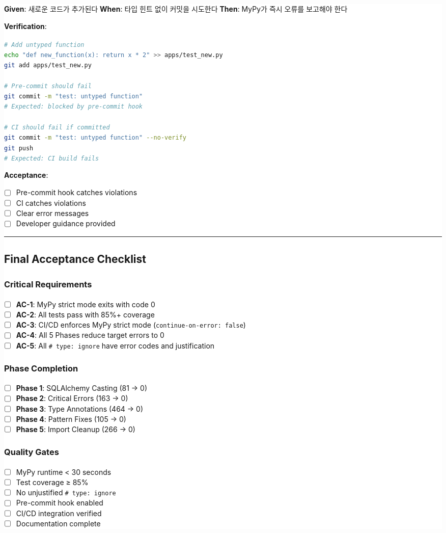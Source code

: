 **Given**: 새로운 코드가 추가된다
**When**: 타입 힌트 없이 커밋을 시도한다
**Then**: MyPy가 즉시 오류를 보고해야 한다

**Verification**:
```bash
# Add untyped function
echo "def new_function(x): return x * 2" >> apps/test_new.py
git add apps/test_new.py

# Pre-commit should fail
git commit -m "test: untyped function"
# Expected: blocked by pre-commit hook

# CI should fail if committed
git commit -m "test: untyped function" --no-verify
git push
# Expected: CI build fails
```

**Acceptance**:
- [ ] Pre-commit hook catches violations
- [ ] CI catches violations
- [ ] Clear error messages
- [ ] Developer guidance provided

---

## Final Acceptance Checklist

### Critical Requirements

- [ ] **AC-1**: MyPy strict mode exits with code 0
- [ ] **AC-2**: All tests pass with 85%+ coverage
- [ ] **AC-3**: CI/CD enforces MyPy strict mode (`continue-on-error: false`)
- [ ] **AC-4**: All 5 Phases reduce target errors to 0
- [ ] **AC-5**: All `# type: ignore` have error codes and justification

### Phase Completion

- [ ] **Phase 1**: SQLAlchemy Casting (81 → 0)
- [ ] **Phase 2**: Critical Errors (163 → 0)
- [ ] **Phase 3**: Type Annotations (464 → 0)
- [ ] **Phase 4**: Pattern Fixes (105 → 0)
- [ ] **Phase 5**: Import Cleanup (266 → 0)

### Quality Gates

- [ ] MyPy runtime < 30 seconds
- [ ] Test coverage ≥ 85%
- [ ] No unjustified `# type: ignore`
- [ ] Pre-commit hook enabled
- [ ] CI/CD integration verified
- [ ] Documentation complete
